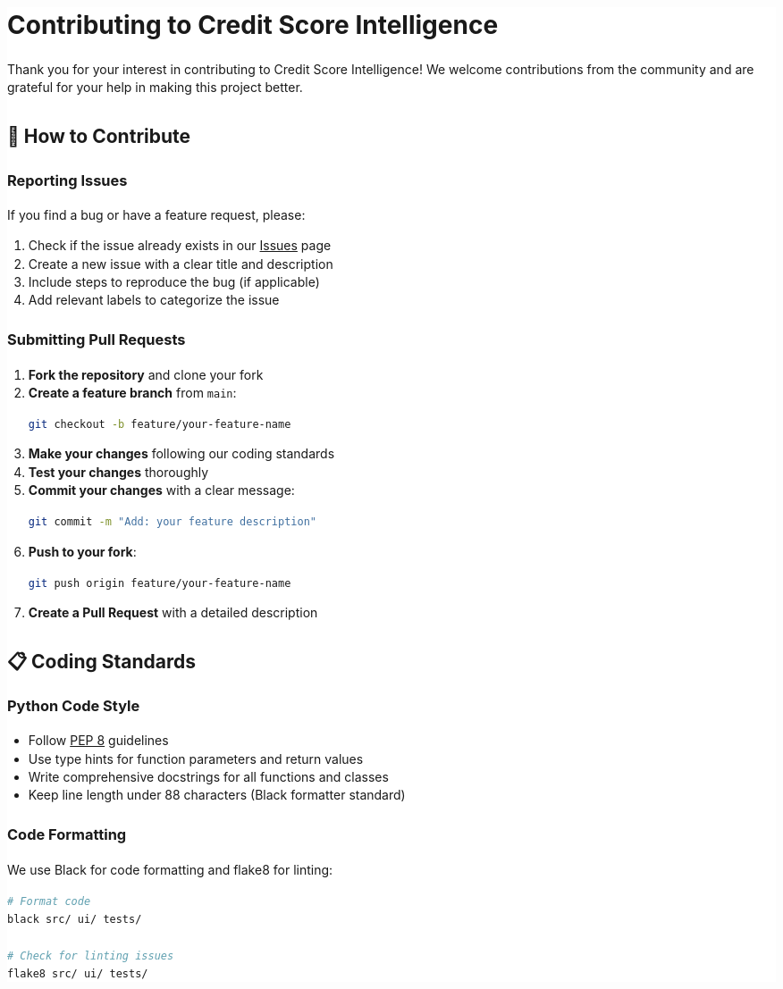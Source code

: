 # Contributing to Credit Score Intelligence

Thank you for your interest in contributing to Credit Score Intelligence! We welcome contributions from the community and are grateful for your help in making this project better.

## 🤝 How to Contribute

### Reporting Issues

If you find a bug or have a feature request, please:

1. Check if the issue already exists in our [Issues](https://github.com/yourusername/credit-score-intelligence/issues) page
2. Create a new issue with a clear title and description
3. Include steps to reproduce the bug (if applicable)
4. Add relevant labels to categorize the issue

### Submitting Pull Requests

1. **Fork the repository** and clone your fork
2. **Create a feature branch** from `main`:
   ```bash
   git checkout -b feature/your-feature-name
   ```
3. **Make your changes** following our coding standards
4. **Test your changes** thoroughly
5. **Commit your changes** with a clear message:
   ```bash
   git commit -m "Add: your feature description"
   ```
6. **Push to your fork**:
   ```bash
   git push origin feature/your-feature-name
   ```
7. **Create a Pull Request** with a detailed description

## 📋 Coding Standards

### Python Code Style

- Follow [PEP 8](https://pep8.org/) guidelines
- Use type hints for function parameters and return values
- Write comprehensive docstrings for all functions and classes
- Keep line length under 88 characters (Black formatter standard)

### Code Formatting

We use Black for code formatting and flake8 for linting:

```bash
# Format code
black src/ ui/ tests/

# Check for linting issues
flake8 src/ ui/ tests/
```
